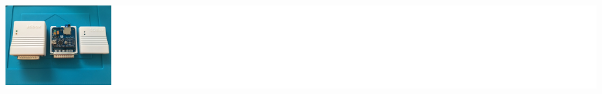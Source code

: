 <img src="images/SDBox-v2_pic27.jpg" width="154" height="116">
</a>
<a href="images/SDBox-v2_pic28.jpg">